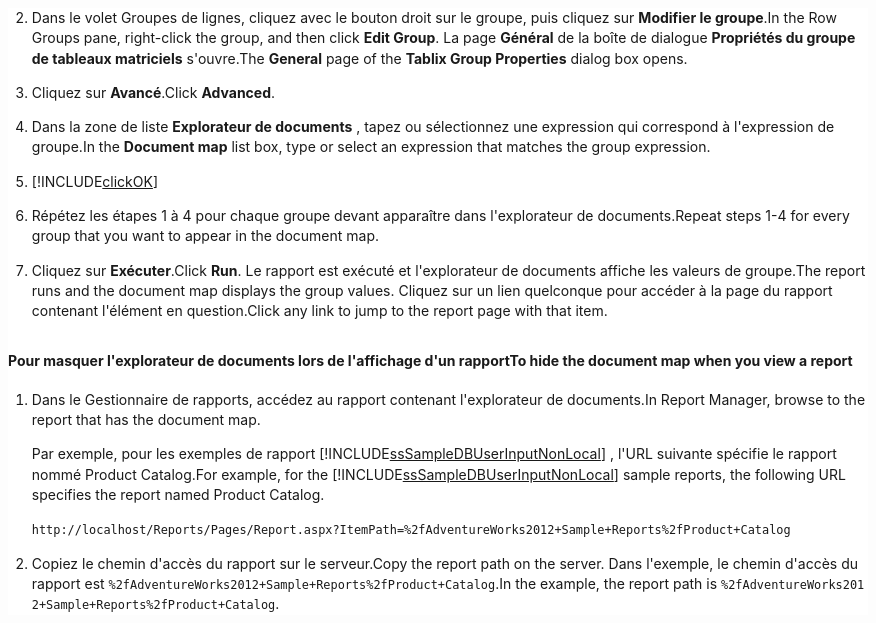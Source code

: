 2.  <span data-ttu-id="ec309-135">Dans le volet Groupes de lignes, cliquez avec le bouton droit sur le groupe, puis cliquez sur **Modifier le groupe**.</span><span class="sxs-lookup"><span data-stu-id="ec309-135">In the Row Groups pane, right-click the group, and then click **Edit Group**.</span></span> <span data-ttu-id="ec309-136">La page **Général** de la boîte de dialogue **Propriétés du groupe de tableaux matriciels** s'ouvre.</span><span class="sxs-lookup"><span data-stu-id="ec309-136">The **General** page of the **Tablix Group Properties** dialog box opens.</span></span>  
  
3.  <span data-ttu-id="ec309-137">Cliquez sur **Avancé**.</span><span class="sxs-lookup"><span data-stu-id="ec309-137">Click **Advanced**.</span></span>  
  
4.  <span data-ttu-id="ec309-138">Dans la zone de liste **Explorateur de documents** , tapez ou sélectionnez une expression qui correspond à l'expression de groupe.</span><span class="sxs-lookup"><span data-stu-id="ec309-138">In the **Document map** list box, type or select an expression that matches the group expression.</span></span>  
  
5.  [!INCLUDE[clickOK](../../includes/clickok-md.md)]  
  
6.  <span data-ttu-id="ec309-139">Répétez les étapes 1 à 4 pour chaque groupe devant apparaître dans l'explorateur de documents.</span><span class="sxs-lookup"><span data-stu-id="ec309-139">Repeat steps 1-4 for every group that you want to appear in the document map.</span></span>  
  
7.  <span data-ttu-id="ec309-140">Cliquez sur **Exécuter**.</span><span class="sxs-lookup"><span data-stu-id="ec309-140">Click **Run**.</span></span> <span data-ttu-id="ec309-141">Le rapport est exécuté et l'explorateur de documents affiche les valeurs de groupe.</span><span class="sxs-lookup"><span data-stu-id="ec309-141">The report runs and the document map displays the group values.</span></span> <span data-ttu-id="ec309-142">Cliquez sur un lien quelconque pour accéder à la page du rapport contenant l'élément en question.</span><span class="sxs-lookup"><span data-stu-id="ec309-142">Click any link to jump to the report page with that item.</span></span>  
  
 
  
##  <a name="HideMapWhenViewRpt"></a>   
#### <a name="to-hide-the-document-map-when-you-view-a-report"></a><span data-ttu-id="ec309-143">Pour masquer l'explorateur de documents lors de l'affichage d'un rapport</span><span class="sxs-lookup"><span data-stu-id="ec309-143">To hide the document map when you view a report</span></span>  
  
1.  <span data-ttu-id="ec309-144">Dans le Gestionnaire de rapports, accédez au rapport contenant l'explorateur de documents.</span><span class="sxs-lookup"><span data-stu-id="ec309-144">In Report Manager, browse to the report that has the document map.</span></span>  
  
     <span data-ttu-id="ec309-145">Par exemple, pour les exemples de rapport [!INCLUDE[ssSampleDBUserInputNonLocal](../../includes/sssampledbuserinputnonlocal-md.md)] , l'URL suivante spécifie le rapport nommé Product Catalog.</span><span class="sxs-lookup"><span data-stu-id="ec309-145">For example, for the [!INCLUDE[ssSampleDBUserInputNonLocal](../../includes/sssampledbuserinputnonlocal-md.md)] sample reports, the following URL specifies the report named Product Catalog.</span></span>  
  
    ```  
    http://localhost/Reports/Pages/Report.aspx?ItemPath=%2fAdventureWorks2012+Sample+Reports%2fProduct+Catalog  
    ```  
  
2.  <span data-ttu-id="ec309-146">Copiez le chemin d'accès du rapport sur le serveur.</span><span class="sxs-lookup"><span data-stu-id="ec309-146">Copy the report path on the server.</span></span> <span data-ttu-id="ec309-147">Dans l'exemple, le chemin d'accès du rapport est `%2fAdventureWorks2012+Sample+Reports%2fProduct+Catalog`.</span><span class="sxs-lookup"><span data-stu-id="ec309-147">In the example, the report path is `%2fAdventureWorks2012+Sample+Reports%2fProduct+Catalog`.</span></span>  
  